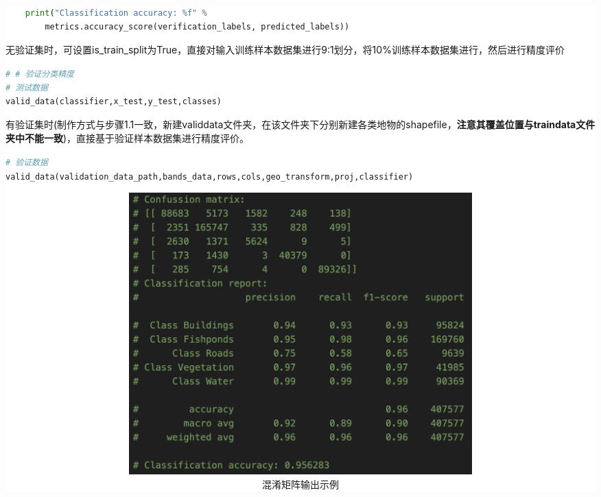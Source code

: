 ```python
    print("Classification accuracy: %f" %
        metrics.accuracy_score(verification_labels, predicted_labels))
```
无验证集时，可设置is_train_split为True，直接对输入训练样本数据集进行9:1划分，将10%训练样本数据集进行，然后进行精度评价
```python
# # 验证分类精度
# 测试数据
valid_data(classifier,x_test,y_test,classes)
```
有验证集时(制作方式与步骤1.1一致，新建validdata文件夹，在该文件夹下分别新建各类地物的shapefile，**注意其覆盖位置与traindata文件夹中不能一致**)，直接基于验证样本数据集进行精度评价。
```python
# 验证数据
valid_data(validation_data_path,bands_data,rows,cols,geo_transform,proj,classifier)
```

<figure style="text-align: center;">
  <img src="image-2.png" alt="图1"  style="width: 500px; height: auto;">
  <figcaption>混淆矩阵输出示例</figcaption>
</figure>

